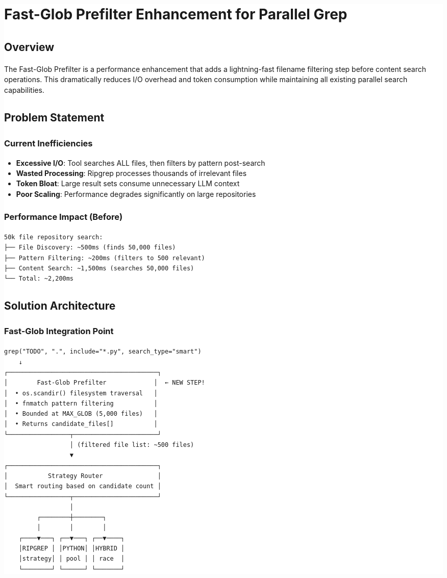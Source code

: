 # Fast-Glob Prefilter Enhancement for Parallel Grep

## Overview

The Fast-Glob Prefilter is a performance enhancement that adds a lightning-fast filename filtering step before content search operations. This dramatically reduces I/O overhead and token consumption while maintaining all existing parallel search capabilities.

## Problem Statement

### Current Inefficiencies
- **Excessive I/O**: Tool searches ALL files, then filters by pattern post-search
- **Wasted Processing**: Ripgrep processes thousands of irrelevant files
- **Token Bloat**: Large result sets consume unnecessary LLM context
- **Poor Scaling**: Performance degrades significantly on large repositories

### Performance Impact (Before)
```
50k file repository search:
├── File Discovery: ~500ms (finds 50,000 files)
├── Pattern Filtering: ~200ms (filters to 500 relevant)
├── Content Search: ~1,500ms (searches 50,000 files)
└── Total: ~2,200ms
```

## Solution Architecture

### Fast-Glob Integration Point
```
grep("TODO", ".", include="*.py", search_type="smart")
    ↓
┌─────────────────────────────────────────┐
│        Fast-Glob Prefilter             │  ← NEW STEP!
│  • os.scandir() filesystem traversal   │
│  • fnmatch pattern filtering           │
│  • Bounded at MAX_GLOB (5,000 files)   │
│  • Returns candidate_files[]           │
└─────────────────┬───────────────────────┘
                  │ (filtered file list: ~500 files)
                  ▼
┌─────────────────────────────────────────┐
│           Strategy Router               │
│  Smart routing based on candidate count │
└─────────────────┬───────────────────────┘
                  │
         ┌────────┼────────┐
         │        │        │
    ┌────▼───┐ ┌──▼───┐ ┌──▼────┐
    │RIPGREP │ │PYTHON│ │HYBRID │
    │strategy│ │ pool │ │ race  │
    └────────┘ └──────┘ └───────┘
```
